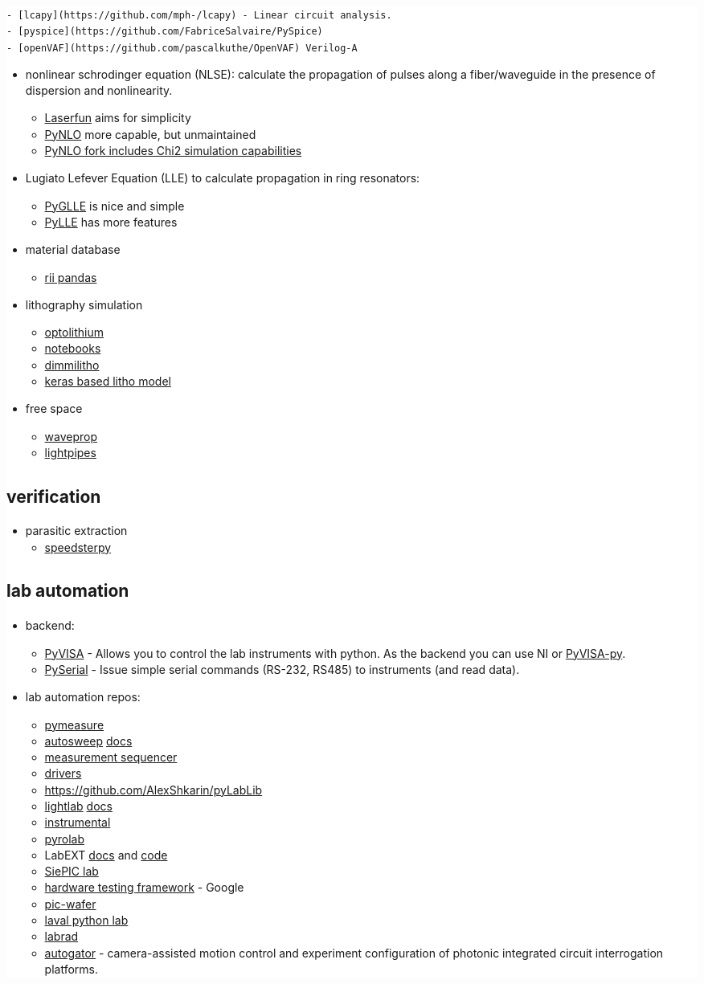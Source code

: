     - [lcapy](https://github.com/mph-/lcapy) - Linear circuit analysis.
    - [pyspice](https://github.com/FabriceSalvaire/PySpice)
    - [openVAF](https://github.com/pascalkuthe/OpenVAF) Verilog-A

- nonlinear schrodinger equation (NLSE): calculate the propagation of pulses along a fiber/waveguide in the presence of dispersion and nonlinearity.
    - [Laserfun](https://github.com/DanHickstein/laserfun) aims for simplicity
    - [PyNLO](https://github.com/pyNLO/PyNLO) more capable, but unmaintained
    - [PyNLO fork includes Chi2 simulation capabilities](https://cdfredrick.github.io/PyNLO/build/html/index.html)
- Lugiato Lefever Equation (LLE) to calculate propagation in ring resonators:
    - [PyGLLE](https://github.com/omelchert/pyGLLE) is nice and simple
    - [PyLLE](https://github.com/gregmoille/pyLLE) has more features

- material database

  - [rii pandas](https://github.com/mnishida/RII_Pandas)

- lithography simulation
  - [optolithium](https://github.com/xthebat/optolithium)
  - [notebooks](https://github.com/pierremifasol/Lithography-Simulation)
  - [dimmilitho](https://github.com/vincentlv/DimmiLitho)
  - [keras based litho model](https://github.com/Dusandinho/PreFab.git)

- free space
  - [waveprop](https://github.com/HelgeGehring/wavepropagation/)
  - [lightpipes](https://github.com/opticspy/lightpipes)

## verification

- parasitic extraction
    - [speedsterpy](https://github.com/das-dias/speedsterpy)

## lab automation

- backend:

  - [PyVISA](https://pyvisa.readthedocs.io/en/latest/) - Allows you to control the lab instruments with python. As the backend you can use NI or [PyVISA-py](https://pyvisa-py.readthedocs.io/en/latest/).
  - [PySerial](https://github.com/pyserial/pyserial) - Issue simple serial commands (RS-232, RS485) to instruments (and read data).

- lab automation repos:
  - [pymeasure](https://github.com/pymeasure/pymeasure)
  - [autosweep](https://github.com/gdsfactory/autosweep) [docs](https://gdsfactory.github.io/autosweep/)
  - [measurement sequencer](https://github.com/SweepMe/pysweepme)
  - [drivers](https://github.com/SweepMe/instrument-drivers)
  - https://github.com/AlexShkarin/pyLabLib
  - [lightlab](https://github.com/lightwave-lab/lightlab) [docs](https://lightlab.readthedocs.io/en/latest/index.html)
  - [instrumental](https://github.com/mabuchilab/Instrumental)
  - [pyrolab](https://github.com/BYUCamachoLab/pyrolab)
  - LabEXT [docs](https://labext.readthedocs.io/en/latest/) and [code](https://github.com/LabExT/LabExT)
  - [SiePIC lab](https://github.com/SiEPIC/SiEPIClab)
  - [hardware testing framework](https://github.com/google/openhtf) - Google
  - [pic-wafer](https://github.com/DerekK88/PIC_WaferProbeSystem) 
  - [laval python lab](https://github.com/Simon-Belanger/ULPythonLab) 
  - [labrad](https://github.com/labrad/pylabrad)
  - [autogator](https://github.com/BYUCamachoLab/autogator) - camera-assisted motion control and experiment configuration of photonic integrated circuit interrogation platforms.
